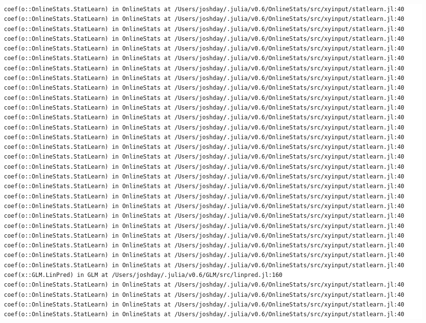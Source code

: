 ```
coef(o::OnlineStats.StatLearn) in OnlineStats at /Users/joshday/.julia/v0.6/OnlineStats/src/xyinput/statlearn.jl:40
coef(o::OnlineStats.StatLearn) in OnlineStats at /Users/joshday/.julia/v0.6/OnlineStats/src/xyinput/statlearn.jl:40
coef(o::OnlineStats.StatLearn) in OnlineStats at /Users/joshday/.julia/v0.6/OnlineStats/src/xyinput/statlearn.jl:40
coef(o::OnlineStats.StatLearn) in OnlineStats at /Users/joshday/.julia/v0.6/OnlineStats/src/xyinput/statlearn.jl:40
coef(o::OnlineStats.StatLearn) in OnlineStats at /Users/joshday/.julia/v0.6/OnlineStats/src/xyinput/statlearn.jl:40
coef(o::OnlineStats.StatLearn) in OnlineStats at /Users/joshday/.julia/v0.6/OnlineStats/src/xyinput/statlearn.jl:40
coef(o::OnlineStats.StatLearn) in OnlineStats at /Users/joshday/.julia/v0.6/OnlineStats/src/xyinput/statlearn.jl:40
coef(o::OnlineStats.StatLearn) in OnlineStats at /Users/joshday/.julia/v0.6/OnlineStats/src/xyinput/statlearn.jl:40
coef(o::OnlineStats.StatLearn) in OnlineStats at /Users/joshday/.julia/v0.6/OnlineStats/src/xyinput/statlearn.jl:40
coef(o::OnlineStats.StatLearn) in OnlineStats at /Users/joshday/.julia/v0.6/OnlineStats/src/xyinput/statlearn.jl:40
coef(o::OnlineStats.StatLearn) in OnlineStats at /Users/joshday/.julia/v0.6/OnlineStats/src/xyinput/statlearn.jl:40
coef(o::OnlineStats.StatLearn) in OnlineStats at /Users/joshday/.julia/v0.6/OnlineStats/src/xyinput/statlearn.jl:40
coef(o::OnlineStats.StatLearn) in OnlineStats at /Users/joshday/.julia/v0.6/OnlineStats/src/xyinput/statlearn.jl:40
coef(o::OnlineStats.StatLearn) in OnlineStats at /Users/joshday/.julia/v0.6/OnlineStats/src/xyinput/statlearn.jl:40
coef(o::OnlineStats.StatLearn) in OnlineStats at /Users/joshday/.julia/v0.6/OnlineStats/src/xyinput/statlearn.jl:40
coef(o::OnlineStats.StatLearn) in OnlineStats at /Users/joshday/.julia/v0.6/OnlineStats/src/xyinput/statlearn.jl:40
coef(o::OnlineStats.StatLearn) in OnlineStats at /Users/joshday/.julia/v0.6/OnlineStats/src/xyinput/statlearn.jl:40
coef(o::OnlineStats.StatLearn) in OnlineStats at /Users/joshday/.julia/v0.6/OnlineStats/src/xyinput/statlearn.jl:40
coef(o::OnlineStats.StatLearn) in OnlineStats at /Users/joshday/.julia/v0.6/OnlineStats/src/xyinput/statlearn.jl:40
coef(o::OnlineStats.StatLearn) in OnlineStats at /Users/joshday/.julia/v0.6/OnlineStats/src/xyinput/statlearn.jl:40
coef(o::OnlineStats.StatLearn) in OnlineStats at /Users/joshday/.julia/v0.6/OnlineStats/src/xyinput/statlearn.jl:40
coef(o::OnlineStats.StatLearn) in OnlineStats at /Users/joshday/.julia/v0.6/OnlineStats/src/xyinput/statlearn.jl:40
coef(o::OnlineStats.StatLearn) in OnlineStats at /Users/joshday/.julia/v0.6/OnlineStats/src/xyinput/statlearn.jl:40
coef(o::OnlineStats.StatLearn) in OnlineStats at /Users/joshday/.julia/v0.6/OnlineStats/src/xyinput/statlearn.jl:40
coef(o::OnlineStats.StatLearn) in OnlineStats at /Users/joshday/.julia/v0.6/OnlineStats/src/xyinput/statlearn.jl:40
coef(o::OnlineStats.StatLearn) in OnlineStats at /Users/joshday/.julia/v0.6/OnlineStats/src/xyinput/statlearn.jl:40
coef(o::OnlineStats.StatLearn) in OnlineStats at /Users/joshday/.julia/v0.6/OnlineStats/src/xyinput/statlearn.jl:40
coef(x::GLM.LinPred) in GLM at /Users/joshday/.julia/v0.6/GLM/src/linpred.jl:160
coef(o::OnlineStats.StatLearn) in OnlineStats at /Users/joshday/.julia/v0.6/OnlineStats/src/xyinput/statlearn.jl:40
coef(o::OnlineStats.StatLearn) in OnlineStats at /Users/joshday/.julia/v0.6/OnlineStats/src/xyinput/statlearn.jl:40
coef(o::OnlineStats.StatLearn) in OnlineStats at /Users/joshday/.julia/v0.6/OnlineStats/src/xyinput/statlearn.jl:40
coef(o::OnlineStats.StatLearn) in OnlineStats at /Users/joshday/.julia/v0.6/OnlineStats/src/xyinput/statlearn.jl:40
```
